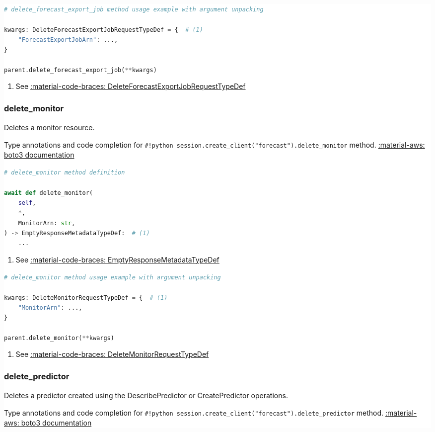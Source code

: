
```python
# delete_forecast_export_job method usage example with argument unpacking

kwargs: DeleteForecastExportJobRequestTypeDef = {  # (1)
    "ForecastExportJobArn": ...,
}

parent.delete_forecast_export_job(**kwargs)
```

1. See [:material-code-braces: DeleteForecastExportJobRequestTypeDef](./type_defs.md#deleteforecastexportjobrequesttypedef) 

### delete\_monitor

Deletes a monitor resource.

Type annotations and code completion for `#!python session.create_client("forecast").delete_monitor` method.
[:material-aws: boto3 documentation](https://boto3.amazonaws.com/v1/documentation/api/latest/reference/services/forecast/client/delete_monitor.html)

```python
# delete_monitor method definition

await def delete_monitor(
    self,
    *,
    MonitorArn: str,
) -> EmptyResponseMetadataTypeDef:  # (1)
    ...
```

1. See [:material-code-braces: EmptyResponseMetadataTypeDef](./type_defs.md#emptyresponsemetadatatypedef) 


```python
# delete_monitor method usage example with argument unpacking

kwargs: DeleteMonitorRequestTypeDef = {  # (1)
    "MonitorArn": ...,
}

parent.delete_monitor(**kwargs)
```

1. See [:material-code-braces: DeleteMonitorRequestTypeDef](./type_defs.md#deletemonitorrequesttypedef) 

### delete\_predictor

Deletes a predictor created using the <a>DescribePredictor</a> or
<a>CreatePredictor</a> operations.

Type annotations and code completion for `#!python session.create_client("forecast").delete_predictor` method.
[:material-aws: boto3 documentation](https://boto3.amazonaws.com/v1/documentation/api/latest/reference/services/forecast/client/delete_predictor.html)
